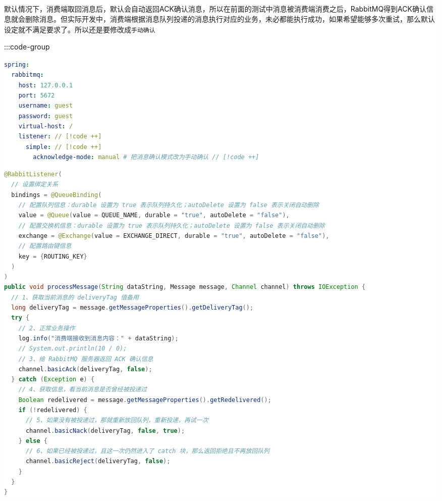 默认情况下，消费端取回消息后，默认会自动返回ACK确认消息，所以在前面的测试中消息被消费端消费之后，RabbitMQ得到ACK确认信息就会删除消息。但实际开发中，消费端根据消息队列投递的消息执行对应的业务，未必都能执行成功，如果希望能够多次重试，那么默认设定就不满足要求了。所以还是要修改成`手动确认`

:::code-group

```yaml [application.yml]
spring:
  rabbitmq:
    host: 127.0.0.1
    port: 5672
    username: guest
    password: guest
    virtual-host: /
    listener: // [!code ++]
      simple: // [!code ++]
        acknowledge-mode: manual # 把消息确认模式改为手动确认 // [!code ++]
```

```java [MyMessageListener]
@RabbitListener(
  // 设置绑定关系
  bindings = @QueueBinding(
    // 配置队列信息：durable 设置为 true 表示队列持久化；autoDelete 设置为 false 表示关闭自动删除
    value = @Queue(value = QUEUE_NAME, durable = "true", autoDelete = "false"),
    // 配置交换机信息：durable 设置为 true 表示队列持久化；autoDelete 设置为 false 表示关闭自动删除
    exchange = @Exchange(value = EXCHANGE_DIRECT, durable = "true", autoDelete = "false"),
    // 配置路由键信息
    key = {ROUTING_KEY}
  )
)
public void processMessage(String dataString, Message message, Channel channel) throws IOException {
  // 1、获取当前消息的 deliveryTag 值备用
  long deliveryTag = message.getMessageProperties().getDeliveryTag();
  try {
    // 2、正常业务操作
    log.info("消费端接收到消息内容：" + dataString);
    // System.out.println(10 / 0);
    // 3、给 RabbitMQ 服务器返回 ACK 确认信息
    channel.basicAck(deliveryTag, false);
  } catch (Exception e) {
    // 4、获取信息，看当前消息是否曾经被投递过
    Boolean redelivered = message.getMessageProperties().getRedelivered();
    if (!redelivered) {
      // 5、如果没有被投递过，那就重新放回队列，重新投递，再试一次
      channel.basicNack(deliveryTag, false, true);
    } else {
      // 6、如果已经被投递过，且这一次仍然进入了 catch 块，那么返回拒绝且不再放回队列
      channel.basicReject(deliveryTag, false);
    }
  }
}
```
